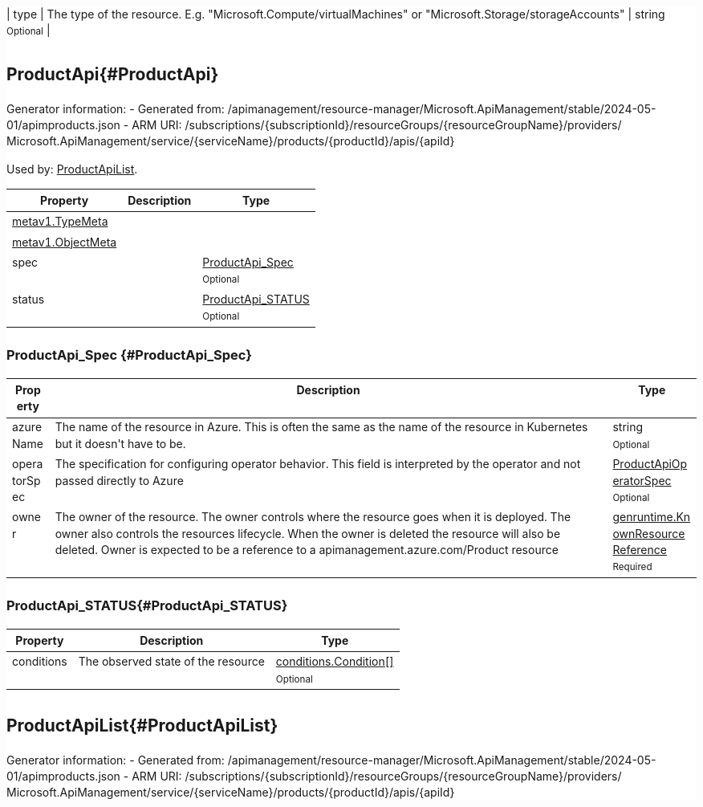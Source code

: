 | type                 | The type of the resource. E.g. "Microsoft.Compute/virtualMachines" or "Microsoft.Storage/storageAccounts"                                                                                                                                                                                                                                                                                                                                                                  | string<br/><small>Optional</small>                                                                                                                      |

ProductApi{#ProductApi}
-----------------------

Generator information: - Generated from: /apimanagement/resource-manager/Microsoft.ApiManagement/stable/2024-05-01/apimproducts.json - ARM URI: /&ZeroWidthSpace;subscriptions/&ZeroWidthSpace;{subscriptionId}/&ZeroWidthSpace;resourceGroups/&ZeroWidthSpace;{resourceGroupName}/&ZeroWidthSpace;providers/&ZeroWidthSpace;Microsoft.ApiManagement/&ZeroWidthSpace;service/&ZeroWidthSpace;{serviceName}/&ZeroWidthSpace;products/&ZeroWidthSpace;{productId}/&ZeroWidthSpace;apis/&ZeroWidthSpace;{apiId}

Used by: [ProductApiList](#ProductApiList).

| Property                                                                                | Description | Type                                                                |
|-----------------------------------------------------------------------------------------|-------------|---------------------------------------------------------------------|
| [metav1.TypeMeta](https://pkg.go.dev/k8s.io/apimachinery/pkg/apis/meta/v1#TypeMeta)     |             |                                                                     |
| [metav1.ObjectMeta](https://pkg.go.dev/k8s.io/apimachinery/pkg/apis/meta/v1#ObjectMeta) |             |                                                                     |
| spec                                                                                    |             | [ProductApi_Spec](#ProductApi_Spec)<br/><small>Optional</small>     |
| status                                                                                  |             | [ProductApi_STATUS](#ProductApi_STATUS)<br/><small>Optional</small> |

### ProductApi_Spec {#ProductApi_Spec}

| Property     | Description                                                                                                                                                                                                                                                                                | Type                                                                                                                                                                 |
|--------------|--------------------------------------------------------------------------------------------------------------------------------------------------------------------------------------------------------------------------------------------------------------------------------------------|----------------------------------------------------------------------------------------------------------------------------------------------------------------------|
| azureName    | The name of the resource in Azure. This is often the same as the name of the resource in Kubernetes but it doesn't have to be.                                                                                                                                                             | string<br/><small>Optional</small>                                                                                                                                   |
| operatorSpec | The specification for configuring operator behavior. This field is interpreted by the operator and not passed directly to Azure                                                                                                                                                            | [ProductApiOperatorSpec](#ProductApiOperatorSpec)<br/><small>Optional</small>                                                                                        |
| owner        | The owner of the resource. The owner controls where the resource goes when it is deployed. The owner also controls the resources lifecycle. When the owner is deleted the resource will also be deleted. Owner is expected to be a reference to a apimanagement.azure.com/Product resource | [genruntime.KnownResourceReference](https://pkg.go.dev/github.com/Azure/azure-service-operator/v2/pkg/genruntime#KnownResourceReference)<br/><small>Required</small> |

### ProductApi_STATUS{#ProductApi_STATUS}

| Property   | Description                        | Type                                                                                                                                                    |
|------------|------------------------------------|---------------------------------------------------------------------------------------------------------------------------------------------------------|
| conditions | The observed state of the resource | [conditions.Condition[]](https://pkg.go.dev/github.com/Azure/azure-service-operator/v2/pkg/genruntime/conditions#Condition)<br/><small>Optional</small> |

ProductApiList{#ProductApiList}
-------------------------------

Generator information: - Generated from: /apimanagement/resource-manager/Microsoft.ApiManagement/stable/2024-05-01/apimproducts.json - ARM URI: /&ZeroWidthSpace;subscriptions/&ZeroWidthSpace;{subscriptionId}/&ZeroWidthSpace;resourceGroups/&ZeroWidthSpace;{resourceGroupName}/&ZeroWidthSpace;providers/&ZeroWidthSpace;Microsoft.ApiManagement/&ZeroWidthSpace;service/&ZeroWidthSpace;{serviceName}/&ZeroWidthSpace;products/&ZeroWidthSpace;{productId}/&ZeroWidthSpace;apis/&ZeroWidthSpace;{apiId}
